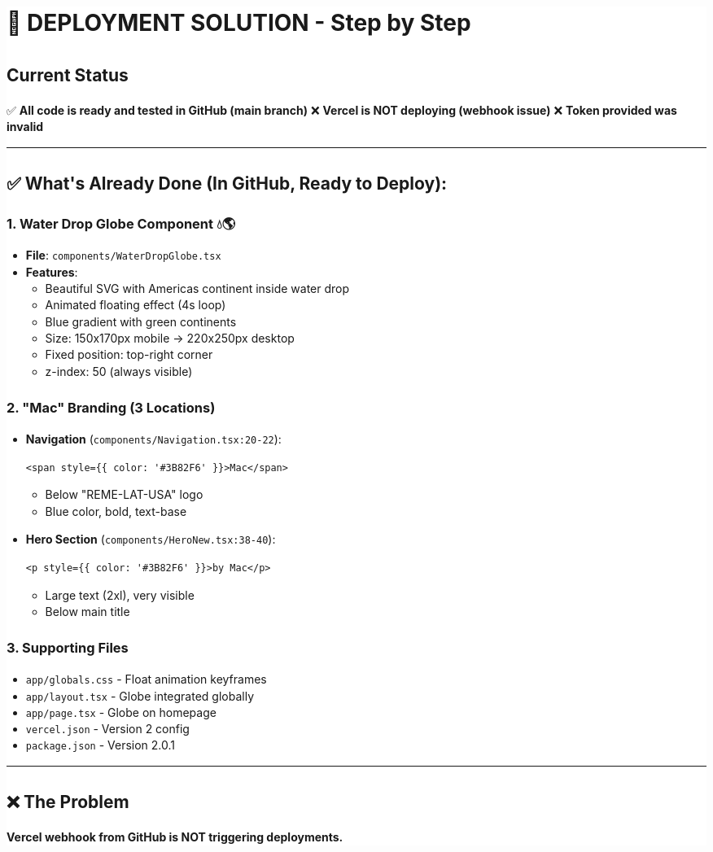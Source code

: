 # 🚀 DEPLOYMENT SOLUTION - Step by Step

## Current Status

✅ **All code is ready and tested in GitHub (main branch)**
❌ **Vercel is NOT deploying (webhook issue)**
❌ **Token provided was invalid**

---

## ✅ What's Already Done (In GitHub, Ready to Deploy):

### 1. Water Drop Globe Component 💧🌎
- **File**: `components/WaterDropGlobe.tsx`
- **Features**:
  - Beautiful SVG with Americas continent inside water drop
  - Animated floating effect (4s loop)
  - Blue gradient with green continents
  - Size: 150x170px mobile → 220x250px desktop
  - Fixed position: top-right corner
  - z-index: 50 (always visible)

### 2. "Mac" Branding (3 Locations)
- **Navigation** (`components/Navigation.tsx:20-22`):
  ```tsx
  <span style={{ color: '#3B82F6' }}>Mac</span>
  ```
  - Below "REME-LAT-USA" logo
  - Blue color, bold, text-base

- **Hero Section** (`components/HeroNew.tsx:38-40`):
  ```tsx
  <p style={{ color: '#3B82F6' }}>by Mac</p>
  ```
  - Large text (2xl), very visible
  - Below main title

### 3. Supporting Files
- `app/globals.css` - Float animation keyframes
- `app/layout.tsx` - Globe integrated globally
- `app/page.tsx` - Globe on homepage
- `vercel.json` - Version 2 config
- `package.json` - Version 2.0.1

---

## ❌ The Problem

**Vercel webhook from GitHub is NOT triggering deployments.**
